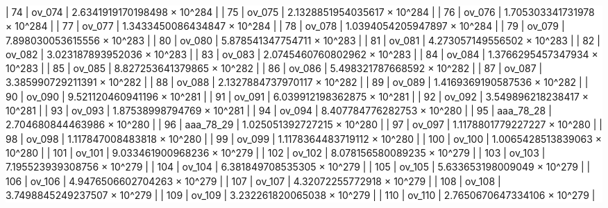 | 74 | ov_074 | 2.6341919170198498 × 10^284 |
| 75 | ov_075 | 2.1328851954035617 × 10^284 |
| 76 | ov_076 | 1.705303341731978 × 10^284 |
| 77 | ov_077 | 1.3433450086434847 × 10^284 |
| 78 | ov_078 | 1.0394054205947897 × 10^284 |
| 79 | ov_079 | 7.898030053615556 × 10^283 |
| 80 | ov_080 | 5.878541347754711 × 10^283 |
| 81 | ov_081 | 4.273057149556502 × 10^283 |
| 82 | ov_082 | 3.023187893952036 × 10^283 |
| 83 | ov_083 | 2.0745460760802962 × 10^283 |
| 84 | ov_084 | 1.3766295457347934 × 10^283 |
| 85 | ov_085 | 8.827253641379865 × 10^282 |
| 86 | ov_086 | 5.498321787668592 × 10^282 |
| 87 | ov_087 | 3.385990729211391 × 10^282 |
| 88 | ov_088 | 2.1327884737970117 × 10^282 |
| 89 | ov_089 | 1.4169369190587536 × 10^282 |
| 90 | ov_090 | 9.521120460941196 × 10^281 |
| 91 | ov_091 | 6.039912198362875 × 10^281 |
| 92 | ov_092 | 3.549896218238417 × 10^281 |
| 93 | ov_093 | 1.87538998794769 × 10^281 |
| 94 | ov_094 | 8.407784776282753 × 10^280 |
| 95 | aaa_78_28 | 2.704680844463986 × 10^280 |
| 96 | aaa_78_29 | 1.025051392727215 × 10^280 |
| 97 | ov_097 | 1.1178801779227227 × 10^280 |
| 98 | ov_098 | 1.117847008483818 × 10^280 |
| 99 | ov_099 | 1.1178364483719112 × 10^280 |
| 100 | ov_100 | 1.0065428513839063 × 10^280 |
| 101 | ov_101 | 9.033461900968236 × 10^279 |
| 102 | ov_102 | 8.078156580089235 × 10^279 |
| 103 | ov_103 | 7.195523939308756 × 10^279 |
| 104 | ov_104 | 6.381849708535305 × 10^279 |
| 105 | ov_105 | 5.633653198009049 × 10^279 |
| 106 | ov_106 | 4.9476506602704263 × 10^279 |
| 107 | ov_107 | 4.32072255772918 × 10^279 |
| 108 | ov_108 | 3.7498845249237507 × 10^279 |
| 109 | ov_109 | 3.232261820065038 × 10^279 |
| 110 | ov_110 | 2.7650670647334106 × 10^279 |